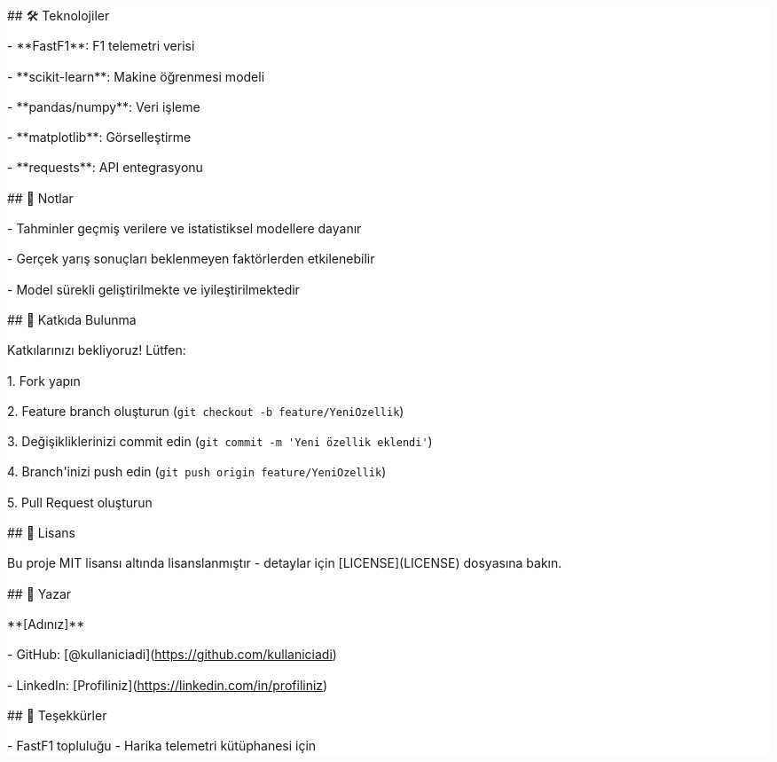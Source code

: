 

\## 🛠️ Teknolojiler



\- \*\*FastF1\*\*: F1 telemetri verisi

\- \*\*scikit-learn\*\*: Makine öğrenmesi modeli

\- \*\*pandas/numpy\*\*: Veri işleme

\- \*\*matplotlib\*\*: Görselleştirme

\- \*\*requests\*\*: API entegrasyonu



\## 📝 Notlar



\- Tahminler geçmiş verilere ve istatistiksel modellere dayanır

\- Gerçek yarış sonuçları beklenmeyen faktörlerden etkilenebilir

\- Model sürekli geliştirilmekte ve iyileştirilmektedir



\## 🤝 Katkıda Bulunma



Katkılarınızı bekliyoruz! Lütfen:

1\. Fork yapın

2\. Feature branch oluşturun (`git checkout -b feature/YeniOzellik`)

3\. Değişikliklerinizi commit edin (`git commit -m 'Yeni özellik eklendi'`)

4\. Branch'inizi push edin (`git push origin feature/YeniOzellik`)

5\. Pull Request oluşturun



\## 📄 Lisans



Bu proje MIT lisansı altında lisanslanmıştır - detaylar için \[LICENSE](LICENSE) dosyasına bakın.



\## 👤 Yazar



\*\*\[Adınız]\*\*

\- GitHub: \[@kullaniciadi](https://github.com/kullaniciadi)

\- LinkedIn: \[Profiliniz](https://linkedin.com/in/profiliniz)



\## 🙏 Teşekkürler



\- FastF1 topluluğu - Harika telemetri kütüphanesi için
